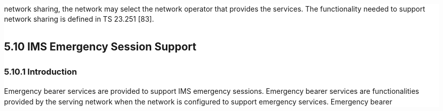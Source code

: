 network sharing, the network may select the network operator that provides the
services.
The functionality needed to support network sharing is defined in TS 23.251
[83].
## 5.10 IMS Emergency Session Support
### 5.10.1 Introduction
Emergency bearer services are provided to support IMS emergency sessions.
Emergency bearer services are functionalities provided by the serving network
when the network is configured to support emergency services. Emergency bearer
